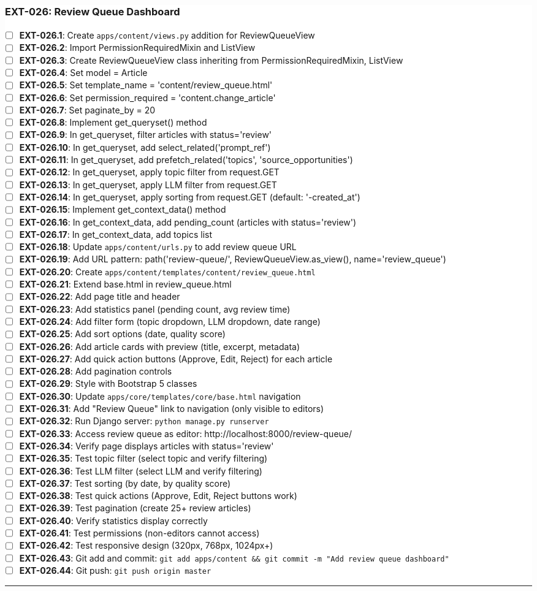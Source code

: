 
### EXT-026: Review Queue Dashboard

- [ ] **EXT-026.1**: Create `apps/content/views.py` addition for ReviewQueueView
- [ ] **EXT-026.2**: Import PermissionRequiredMixin and ListView
- [ ] **EXT-026.3**: Create ReviewQueueView class inheriting from PermissionRequiredMixin, ListView
- [ ] **EXT-026.4**: Set model = Article
- [ ] **EXT-026.5**: Set template_name = 'content/review_queue.html'
- [ ] **EXT-026.6**: Set permission_required = 'content.change_article'
- [ ] **EXT-026.7**: Set paginate_by = 20
- [ ] **EXT-026.8**: Implement get_queryset() method
- [ ] **EXT-026.9**: In get_queryset, filter articles with status='review'
- [ ] **EXT-026.10**: In get_queryset, add select_related('prompt_ref')
- [ ] **EXT-026.11**: In get_queryset, add prefetch_related('topics', 'source_opportunities')
- [ ] **EXT-026.12**: In get_queryset, apply topic filter from request.GET
- [ ] **EXT-026.13**: In get_queryset, apply LLM filter from request.GET
- [ ] **EXT-026.14**: In get_queryset, apply sorting from request.GET (default: '-created_at')
- [ ] **EXT-026.15**: Implement get_context_data() method
- [ ] **EXT-026.16**: In get_context_data, add pending_count (articles with status='review')
- [ ] **EXT-026.17**: In get_context_data, add topics list
- [ ] **EXT-026.18**: Update `apps/content/urls.py` to add review queue URL
- [ ] **EXT-026.19**: Add URL pattern: path('review-queue/', ReviewQueueView.as_view(), name='review_queue')
- [ ] **EXT-026.20**: Create `apps/content/templates/content/review_queue.html`
- [ ] **EXT-026.21**: Extend base.html in review_queue.html
- [ ] **EXT-026.22**: Add page title and header
- [ ] **EXT-026.23**: Add statistics panel (pending count, avg review time)
- [ ] **EXT-026.24**: Add filter form (topic dropdown, LLM dropdown, date range)
- [ ] **EXT-026.25**: Add sort options (date, quality score)
- [ ] **EXT-026.26**: Add article cards with preview (title, excerpt, metadata)
- [ ] **EXT-026.27**: Add quick action buttons (Approve, Edit, Reject) for each article
- [ ] **EXT-026.28**: Add pagination controls
- [ ] **EXT-026.29**: Style with Bootstrap 5 classes
- [ ] **EXT-026.30**: Update `apps/core/templates/core/base.html` navigation
- [ ] **EXT-026.31**: Add "Review Queue" link to navigation (only visible to editors)
- [ ] **EXT-026.32**: Run Django server: `python manage.py runserver`
- [ ] **EXT-026.33**: Access review queue as editor: http://localhost:8000/review-queue/
- [ ] **EXT-026.34**: Verify page displays articles with status='review'
- [ ] **EXT-026.35**: Test topic filter (select topic and verify filtering)
- [ ] **EXT-026.36**: Test LLM filter (select LLM and verify filtering)
- [ ] **EXT-026.37**: Test sorting (by date, by quality score)
- [ ] **EXT-026.38**: Test quick actions (Approve, Edit, Reject buttons work)
- [ ] **EXT-026.39**: Test pagination (create 25+ review articles)
- [ ] **EXT-026.40**: Verify statistics display correctly
- [ ] **EXT-026.41**: Test permissions (non-editors cannot access)
- [ ] **EXT-026.42**: Test responsive design (320px, 768px, 1024px+)
- [ ] **EXT-026.43**: Git add and commit: `git add apps/content && git commit -m "Add review queue dashboard"`
- [ ] **EXT-026.44**: Git push: `git push origin master`

---
